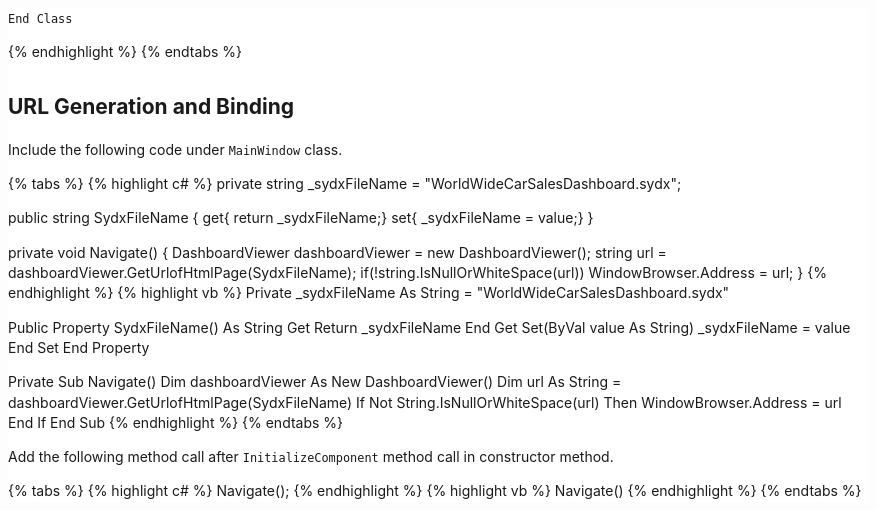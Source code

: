	End Class
   {% endhighlight %}
   {% endtabs %}	  		


## URL Generation and Binding

   Include the following code under `MainWindow` class.
  
   {% tabs %}
   {% highlight c# %}
   private string _sydxFileName = "WorldWideCarSalesDashboard.sydx";
	 
   public string SydxFileName
   {
	  get{ return _sydxFileName;}
	  set{ _sydxFileName = value;}
   }
	 
   private void Navigate()
   {
	  DashboardViewer dashboardViewer = new DashboardViewer();
	  string url = dashboardViewer.GetUrlofHtmlPage(SydxFileName);
    if(!string.IsNullOrWhiteSpace(url))
     WindowBrowser.Address = url;
   }
   {% endhighlight %}
   {% highlight vb %}
   Private _sydxFileName As String = "WorldWideCarSalesDashboard.sydx"

   Public Property SydxFileName() As String
	  Get
		  Return _sydxFileName
	  End Get
	  Set(ByVal value As String)
		  _sydxFileName = value
	  End Set
   End Property

   Private Sub Navigate()
	  Dim dashboardViewer As New DashboardViewer()
	  Dim url As String = dashboardViewer.GetUrlofHtmlPage(SydxFileName)
	  If Not String.IsNullOrWhiteSpace(url) Then
		WindowBrowser.Address = url
	  End If
   End Sub
   {% endhighlight %}
   {% endtabs %}
   
   Add the following method call after `InitializeComponent` method call in constructor method.   
   
   {% tabs %}
   {% highlight c# %}
   Navigate();
   {% endhighlight %}
   {% highlight vb %}
   Navigate()
   {% endhighlight %}
   {% endtabs %}
   
